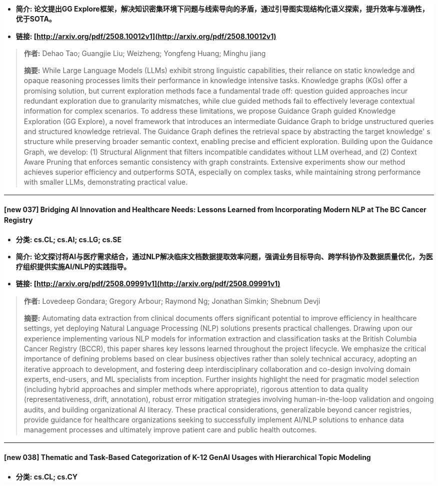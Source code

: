 - **简介: 论文提出GG Explore框架，解决知识密集环境下问题与线索导向的矛盾，通过引导图实现结构化语义探索，提升效率与准确性，优于SOTA。**

- **链接: [http://arxiv.org/pdf/2508.10012v1](http://arxiv.org/pdf/2508.10012v1)**

> **作者:** Dehao Tao; Guangjie Liu; Weizheng; Yongfeng Huang; Minghu jiang
>
> **摘要:** While Large Language Models (LLMs) exhibit strong linguistic capabilities, their reliance on static knowledge and opaque reasoning processes limits their performance in knowledge intensive tasks. Knowledge graphs (KGs) offer a promising solution, but current exploration methods face a fundamental trade off: question guided approaches incur redundant exploration due to granularity mismatches, while clue guided methods fail to effectively leverage contextual information for complex scenarios. To address these limitations, we propose Guidance Graph guided Knowledge Exploration (GG Explore), a novel framework that introduces an intermediate Guidance Graph to bridge unstructured queries and structured knowledge retrieval. The Guidance Graph defines the retrieval space by abstracting the target knowledge' s structure while preserving broader semantic context, enabling precise and efficient exploration. Building upon the Guidance Graph, we develop: (1) Structural Alignment that filters incompatible candidates without LLM overhead, and (2) Context Aware Pruning that enforces semantic consistency with graph constraints. Extensive experiments show our method achieves superior efficiency and outperforms SOTA, especially on complex tasks, while maintaining strong performance with smaller LLMs, demonstrating practical value.
>
---
#### [new 037] Bridging AI Innovation and Healthcare Needs: Lessons Learned from Incorporating Modern NLP at The BC Cancer Registry
- **分类: cs.CL; cs.AI; cs.LG; cs.SE**

- **简介: 论文探讨将AI与医疗需求结合，通过NLP解决临床文档数据提取效率问题，强调业务目标导向、跨学科协作及数据质量优化，为医疗组织提供实施AI/NLP的实践指导。**

- **链接: [http://arxiv.org/pdf/2508.09991v1](http://arxiv.org/pdf/2508.09991v1)**

> **作者:** Lovedeep Gondara; Gregory Arbour; Raymond Ng; Jonathan Simkin; Shebnum Devji
>
> **摘要:** Automating data extraction from clinical documents offers significant potential to improve efficiency in healthcare settings, yet deploying Natural Language Processing (NLP) solutions presents practical challenges. Drawing upon our experience implementing various NLP models for information extraction and classification tasks at the British Columbia Cancer Registry (BCCR), this paper shares key lessons learned throughout the project lifecycle. We emphasize the critical importance of defining problems based on clear business objectives rather than solely technical accuracy, adopting an iterative approach to development, and fostering deep interdisciplinary collaboration and co-design involving domain experts, end-users, and ML specialists from inception. Further insights highlight the need for pragmatic model selection (including hybrid approaches and simpler methods where appropriate), rigorous attention to data quality (representativeness, drift, annotation), robust error mitigation strategies involving human-in-the-loop validation and ongoing audits, and building organizational AI literacy. These practical considerations, generalizable beyond cancer registries, provide guidance for healthcare organizations seeking to successfully implement AI/NLP solutions to enhance data management processes and ultimately improve patient care and public health outcomes.
>
---
#### [new 038] Thematic and Task-Based Categorization of K-12 GenAI Usages with Hierarchical Topic Modeling
- **分类: cs.CL; cs.CY**
